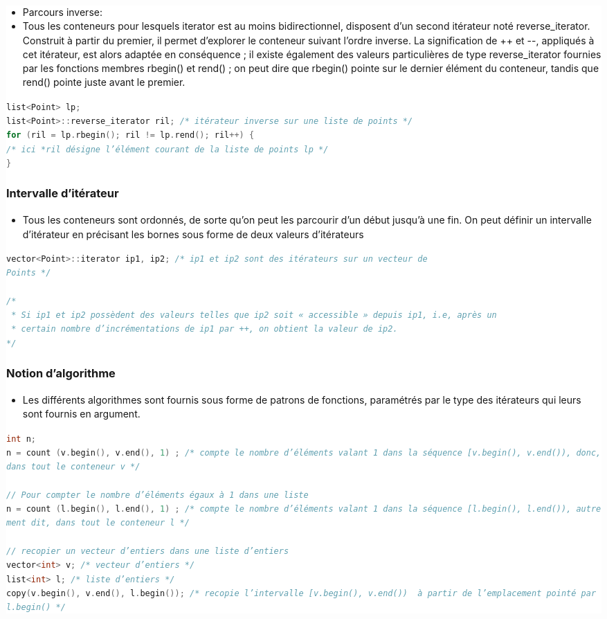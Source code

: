 - Parcours inverse:
- Tous les conteneurs pour lesquels iterator est au moins bidirectionnel, disposent d’un second itérateur noté reverse_iterator. Construit à partir du premier, il permet d’explorer le conteneur suivant l’ordre inverse. La signification de ++ et --, appliqués à cet itérateur, est alors adaptée en conséquence ; il existe
  également des valeurs particulières de type reverse_iterator fournies par les fonctions membres rbegin() et rend() ; on peut dire que rbegin() pointe sur le dernier élément du conteneur, tandis que rend() pointe juste avant le premier.

```cpp
list<Point> lp;
list<Point>::reverse_iterator ril; /* itérateur inverse sur une liste de points */
for (ril = lp.rbegin(); ril != lp.rend(); ril++) {
/* ici *ril désigne l’élément courant de la liste de points lp */
}
```

### Intervalle d’itérateur

- Tous les conteneurs sont ordonnés, de sorte qu’on peut les parcourir d’un début jusqu’à une fin. On peut définir un intervalle d’itérateur en précisant les bornes sous forme de deux valeurs d’itérateurs

```cpp
vector<Point>::iterator ip1, ip2; /* ip1 et ip2 sont des itérateurs sur un vecteur de
Points */

/*
 * Si ip1 et ip2 possèdent des valeurs telles que ip2 soit « accessible » depuis ip1, i.e, après un
 * certain nombre d’incrémentations de ip1 par ++, on obtient la valeur de ip2.
*/
```

### Notion d’algorithme

- Les différents algorithmes sont fournis sous forme de patrons de fonctions, paramétrés par le type des itérateurs qui leurs sont fournis en argument.

```cpp
int n;
n = count (v.begin(), v.end(), 1) ; /* compte le nombre d’éléments valant 1 dans la séquence [v.begin(), v.end()), donc, dans tout le conteneur v */

// Pour compter le nombre d’éléments égaux à 1 dans une liste
n = count (l.begin(), l.end(), 1) ; /* compte le nombre d’éléments valant 1 dans la séquence [l.begin(), l.end()), autrement dit, dans tout le conteneur l */

// recopier un vecteur d’entiers dans une liste d’entiers
vector<int> v; /* vecteur d’entiers */
list<int> l; /* liste d’entiers */
copy(v.begin(), v.end(), l.begin()); /* recopie l’intervalle [v.begin(), v.end())  à partir de l’emplacement pointé par l.begin() */
```
